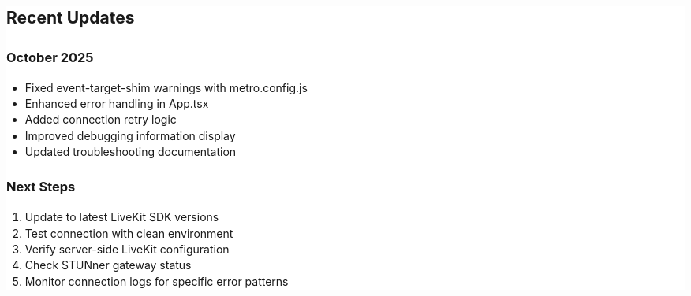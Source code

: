 ```bash
```

## Recent Updates

### October 2025
- Fixed event-target-shim warnings with metro.config.js
- Enhanced error handling in App.tsx
- Added connection retry logic
- Improved debugging information display
- Updated troubleshooting documentation

### Next Steps
1. Update to latest LiveKit SDK versions
2. Test connection with clean environment
3. Verify server-side LiveKit configuration
4. Check STUNner gateway status
5. Monitor connection logs for specific error patterns